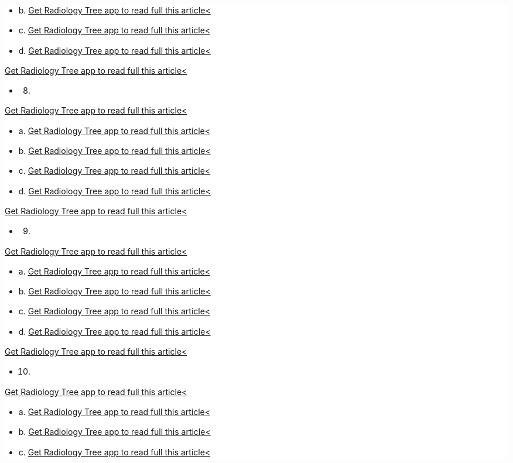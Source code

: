   - b.
    [Get Radiology Tree app to read full this article<](https://clinicalpub.com/app)

  - c.
    [Get Radiology Tree app to read full this article<](https://clinicalpub.com/app)

  - d.
    [Get Radiology Tree app to read full this article<](https://clinicalpub.com/app)


[Get Radiology Tree app to read full this article<](https://clinicalpub.com/app)

- 8.
[Get Radiology Tree app to read full this article<](https://clinicalpub.com/app)


  - a.
    [Get Radiology Tree app to read full this article<](https://clinicalpub.com/app)

  - b.
    [Get Radiology Tree app to read full this article<](https://clinicalpub.com/app)

  - c.
    [Get Radiology Tree app to read full this article<](https://clinicalpub.com/app)

  - d.
    [Get Radiology Tree app to read full this article<](https://clinicalpub.com/app)


[Get Radiology Tree app to read full this article<](https://clinicalpub.com/app)

- 9.
[Get Radiology Tree app to read full this article<](https://clinicalpub.com/app)


  - a.
    [Get Radiology Tree app to read full this article<](https://clinicalpub.com/app)

  - b.
    [Get Radiology Tree app to read full this article<](https://clinicalpub.com/app)

  - c.
    [Get Radiology Tree app to read full this article<](https://clinicalpub.com/app)

  - d.
    [Get Radiology Tree app to read full this article<](https://clinicalpub.com/app)


[Get Radiology Tree app to read full this article<](https://clinicalpub.com/app)

- 10.
[Get Radiology Tree app to read full this article<](https://clinicalpub.com/app)


  - a.
    [Get Radiology Tree app to read full this article<](https://clinicalpub.com/app)

  - b.
    [Get Radiology Tree app to read full this article<](https://clinicalpub.com/app)

  - c.
    [Get Radiology Tree app to read full this article<](https://clinicalpub.com/app)
